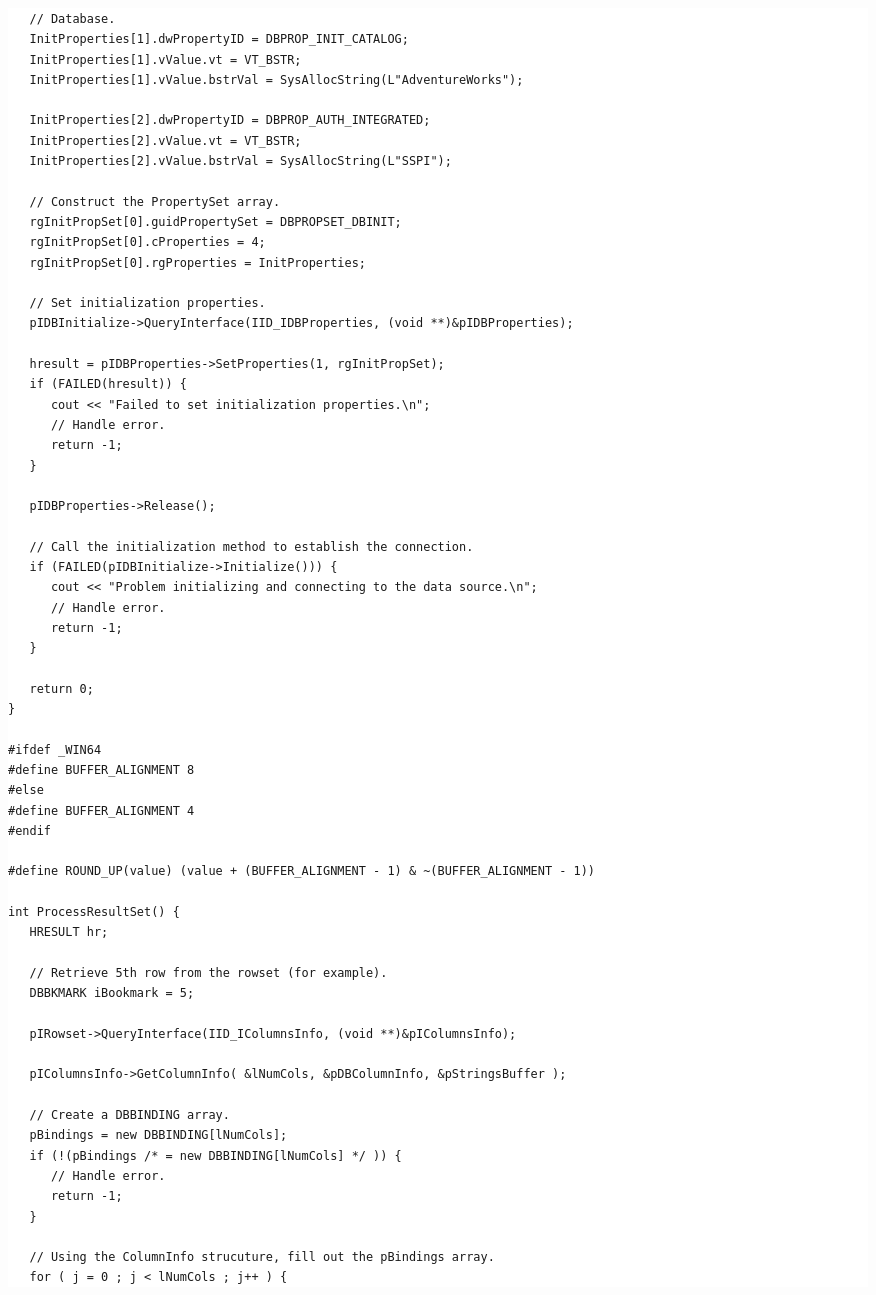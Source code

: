 ```  
   // Database.  
   InitProperties[1].dwPropertyID = DBPROP_INIT_CATALOG;  
   InitProperties[1].vValue.vt = VT_BSTR;  
   InitProperties[1].vValue.bstrVal = SysAllocString(L"AdventureWorks");  
  
   InitProperties[2].dwPropertyID = DBPROP_AUTH_INTEGRATED;   
   InitProperties[2].vValue.vt = VT_BSTR;  
   InitProperties[2].vValue.bstrVal = SysAllocString(L"SSPI");  
  
   // Construct the PropertySet array.  
   rgInitPropSet[0].guidPropertySet = DBPROPSET_DBINIT;  
   rgInitPropSet[0].cProperties = 4;  
   rgInitPropSet[0].rgProperties = InitProperties;  
  
   // Set initialization properties.  
   pIDBInitialize->QueryInterface(IID_IDBProperties, (void **)&pIDBProperties);  
  
   hresult = pIDBProperties->SetProperties(1, rgInitPropSet);   
   if (FAILED(hresult)) {  
      cout << "Failed to set initialization properties.\n";  
      // Handle error.  
      return -1;  
   }  
  
   pIDBProperties->Release();  
  
   // Call the initialization method to establish the connection.  
   if (FAILED(pIDBInitialize->Initialize())) {  
      cout << "Problem initializing and connecting to the data source.\n";  
      // Handle error.  
      return -1;  
   }  
  
   return 0;  
}  
  
#ifdef _WIN64  
#define BUFFER_ALIGNMENT 8  
#else  
#define BUFFER_ALIGNMENT 4  
#endif  
  
#define ROUND_UP(value) (value + (BUFFER_ALIGNMENT - 1) & ~(BUFFER_ALIGNMENT - 1))  
  
int ProcessResultSet() {  
   HRESULT hr;  
  
   // Retrieve 5th row from the rowset (for example).  
   DBBKMARK iBookmark = 5;  
  
   pIRowset->QueryInterface(IID_IColumnsInfo, (void **)&pIColumnsInfo);  
  
   pIColumnsInfo->GetColumnInfo( &lNumCols, &pDBColumnInfo, &pStringsBuffer );  
  
   // Create a DBBINDING array.  
   pBindings = new DBBINDING[lNumCols];  
   if (!(pBindings /* = new DBBINDING[lNumCols] */ )) {  
      // Handle error.  
      return -1;  
   }  
  
   // Using the ColumnInfo strucuture, fill out the pBindings array.  
   for ( j = 0 ; j < lNumCols ; j++ ) {  
```